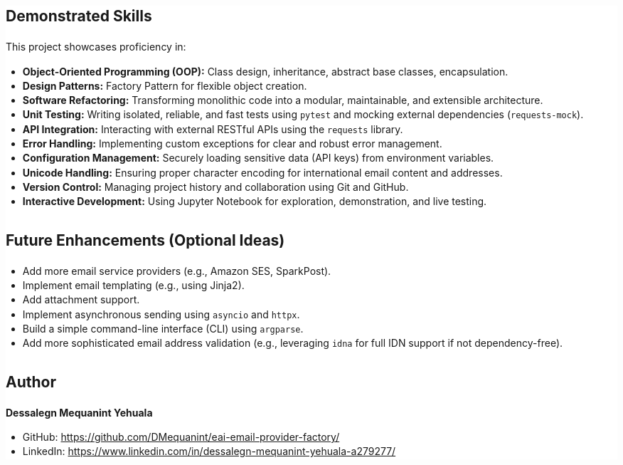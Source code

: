 ## Demonstrated Skills

This project showcases proficiency in:

* **Object-Oriented Programming (OOP):** Class design, inheritance, abstract base classes, encapsulation.
* **Design Patterns:** Factory Pattern for flexible object creation.
* **Software Refactoring:** Transforming monolithic code into a modular, maintainable, and extensible architecture.
* **Unit Testing:** Writing isolated, reliable, and fast tests using `pytest` and mocking external dependencies (`requests-mock`).
* **API Integration:** Interacting with external RESTful APIs using the `requests` library.
* **Error Handling:** Implementing custom exceptions for clear and robust error management.
* **Configuration Management:** Securely loading sensitive data (API keys) from environment variables.
* **Unicode Handling:** Ensuring proper character encoding for international email content and addresses.
* **Version Control:** Managing project history and collaboration using Git and GitHub.
* **Interactive Development:** Using Jupyter Notebook for exploration, demonstration, and live testing.

## Future Enhancements (Optional Ideas)

* Add more email service providers (e.g., Amazon SES, SparkPost).
* Implement email templating (e.g., using Jinja2).
* Add attachment support.
* Implement asynchronous sending using `asyncio` and `httpx`.
* Build a simple command-line interface (CLI) using `argparse`.
* Add more sophisticated email address validation (e.g., leveraging `idna` for full IDN support if not dependency-free).

## Author

**Dessalegn Mequanint Yehuala**
* GitHub: https://github.com/DMequanint/eai-email-provider-factory/
* LinkedIn: https://www.linkedin.com/in/dessalegn-mequanint-yehuala-a279277/
